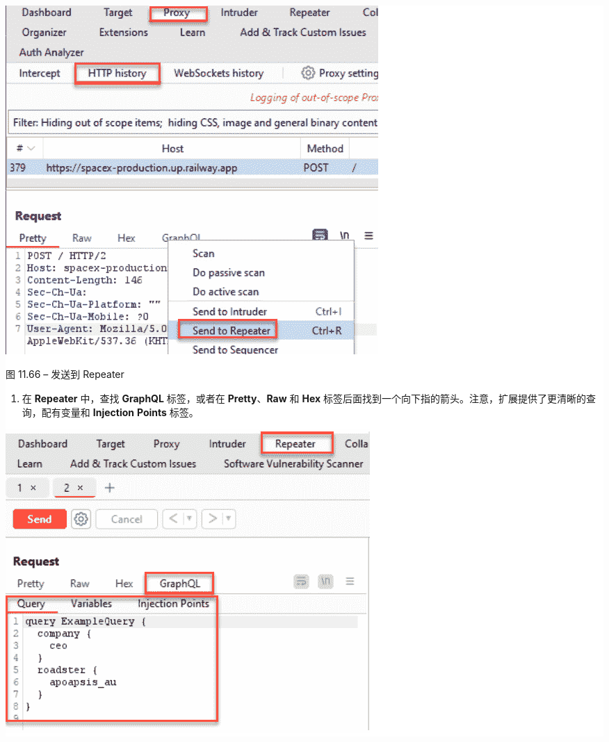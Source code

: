 ![图 11.66 – 发送到 Repeater](img/B21173_11_066.jpg)

图 11.66 – 发送到 Repeater

1.  在 **Repeater** 中，查找 **GraphQL** 标签，或者在 **Pretty**、**Raw** 和 **Hex** 标签后面找到一个向下指的箭头。注意，扩展提供了更清晰的查询，配有变量和 **Injection** **Points** 标签。

![图 11.67 – 在 Repeater 中使用 GraphQL 扩展](img/B21173_11_067.jpg)
